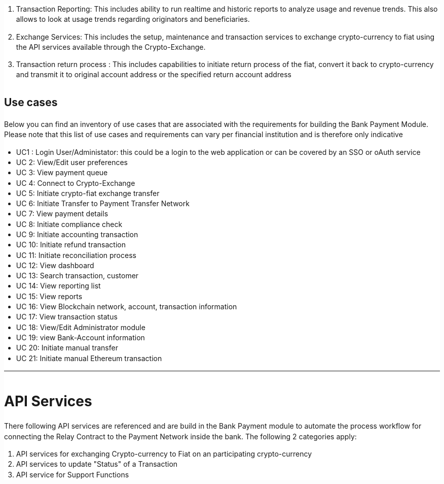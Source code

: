 1. Transaction Reporting: This includes ability to run realtime and historic reports to analyze usage and revenue trends. This also allows to look at usage trends regarding originators and beneficiaries.

1. Exchange Services: This includes the setup, maintenance and transaction services to exchange crypto-currency to fiat using the API services available through the Crypto-Exchange.

1. Transaction return process : This includes capabilities to initiate return process of the fiat, convert it back to crypto-currency and transmit it to original account address or the specified return account address

## Use cases

Below you can find an inventory of use cases that are associated with the requirements for building the Bank Payment Module. Please note that this list of use cases and requirements can vary per financial institution and is therefore only indicative

* UC1 : Login User/Administator: this could be a login to the web application or can be covered by an SSO or oAuth service
* UC 2: View/Edit user preferences
* UC 3: View payment queue
* UC 4: Connect to Crypto-Exchange
* UC 5: Initiate crypto-fiat exchange transfer
* UC 6: Initiate Transfer to Payment Transfer Network
* UC 7: View payment details
* UC 8: Initiate compliance check
* UC 9: Initiate accounting transaction
* UC 10: Initiate refund transaction
* UC 11: Initiate reconciliation process
* UC 12: View dashboard
* UC 13: Search transaction, customer
* UC 14: View reporting list
* UC 15: View reports
* UC 16: View Blockchain network, account, transaction  information
* UC 17: View transaction status
* UC 18: View/Edit Administrator module
* UC 19: view Bank-Account information
* UC 20: Initiate manual transfer
* UC 21: Initiate manual Ethereum transaction


---

# API Services

There following API services are referenced and are build in the Bank Payment module to automate the process workflow for connecting the Relay Contract to the Payment Network inside the bank. The following 2 categories apply:

1. API services for exchanging Crypto-currency to Fiat on an participating crypto-currency
1. API services to update "Status" of a Transaction
1. API service for Support Functions
